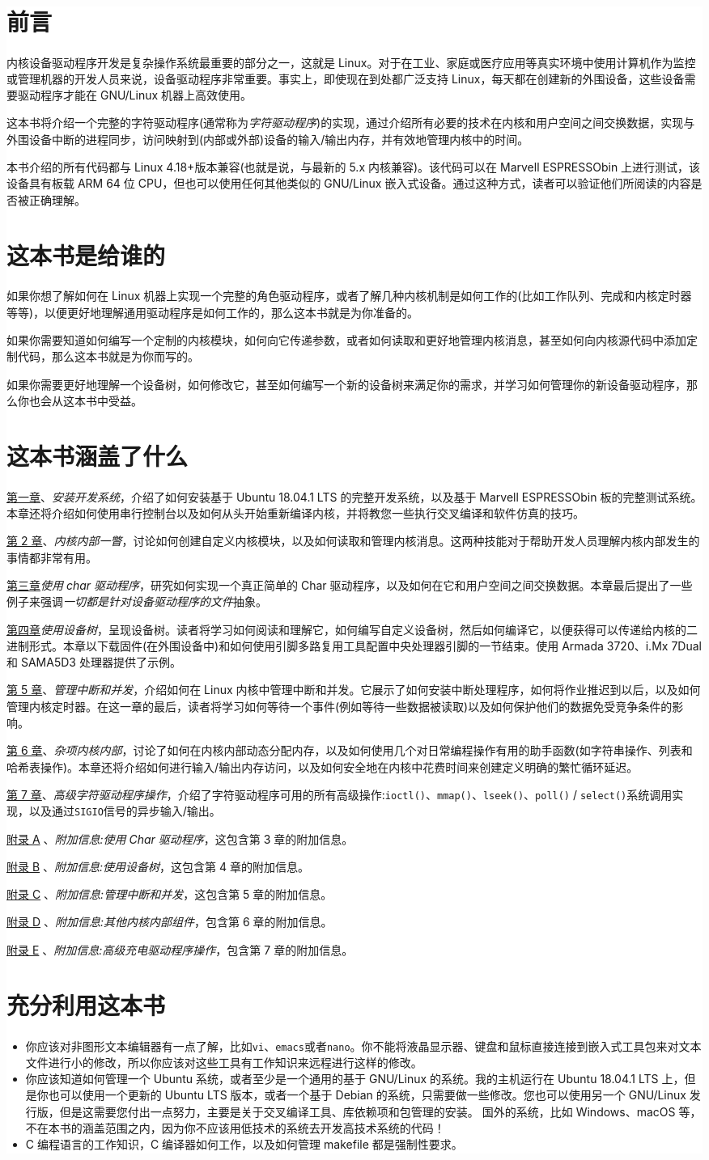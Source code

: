 # 前言

内核设备驱动程序开发是复杂操作系统最重要的部分之一，这就是 Linux。对于在工业、家庭或医疗应用等真实环境中使用计算机作为监控或管理机器的开发人员来说，设备驱动程序非常重要。事实上，即使现在到处都广泛支持 Linux，每天都在创建新的外围设备，这些设备需要驱动程序才能在 GNU/Linux 机器上高效使用。

这本书将介绍一个完整的字符驱动程序(通常称为*字符驱动程序*)的实现，通过介绍所有必要的技术在内核和用户空间之间交换数据，实现与外围设备中断的进程同步，访问映射到(内部或外部)设备的输入/输出内存，并有效地管理内核中的时间。

本书介绍的所有代码都与 Linux 4.18+版本兼容(也就是说，与最新的 5.x 内核兼容)。该代码可以在 Marvell ESPRESSObin 上进行测试，该设备具有板载 ARM 64 位 CPU，但也可以使用任何其他类似的 GNU/Linux 嵌入式设备。通过这种方式，读者可以验证他们所阅读的内容是否被正确理解。

# 这本书是给谁的

如果你想了解如何在 Linux 机器上实现一个完整的角色驱动程序，或者了解几种内核机制是如何工作的(比如工作队列、完成和内核定时器等等)，以便更好地理解通用驱动程序是如何工作的，那么这本书就是为你准备的。

如果你需要知道如何编写一个定制的内核模块，如何向它传递参数，或者如何读取和更好地管理内核消息，甚至如何向内核源代码中添加定制代码，那么这本书就是为你而写的。

如果你需要更好地理解一个设备树，如何修改它，甚至如何编写一个新的设备树来满足你的需求，并学习如何管理你的新设备驱动程序，那么你也会从这本书中受益。

# 这本书涵盖了什么

[第一章](01.html)、*安装开发系统*，介绍了如何安装基于 Ubuntu 18.04.1 LTS 的完整开发系统，以及基于 Marvell ESPRESSObin 板的完整测试系统。本章还将介绍如何使用串行控制台以及如何从头开始重新编译内核，并将教您一些执行交叉编译和软件仿真的技巧。

[第 2 章](02.html)、*内核内部一瞥*，讨论如何创建自定义内核模块，以及如何读取和管理内核消息。这两种技能对于帮助开发人员理解内核内部发生的事情都非常有用。

[第三章](03.html)*使用 char 驱动程序*，研究如何实现一个真正简单的 Char 驱动程序，以及如何在它和用户空间之间交换数据。本章最后提出了一些例子来强调*一切都是针对设备驱动程序的文件*抽象。

[第四章](04.html)*使用设备树*，呈现设备树。读者将学习如何阅读和理解它，如何编写自定义设备树，然后如何编译它，以便获得可以传递给内核的二进制形式。本章以下载固件(在外围设备中)和如何使用引脚多路复用工具配置中央处理器引脚的一节结束。使用 Armada 3720、i.Mx 7Dual 和 SAMA5D3 处理器提供了示例。

[第 5 章](05.html)、*管理中断和并发*，介绍如何在 Linux 内核中管理中断和并发。它展示了如何安装中断处理程序，如何将作业推迟到以后，以及如何管理内核定时器。在这一章的最后，读者将学习如何等待一个事件(例如等待一些数据被读取)以及如何保护他们的数据免受竞争条件的影响。

[第 6 章](06.html)、*杂项内核内部*，讨论了如何在内核内部动态分配内存，以及如何使用几个对日常编程操作有用的助手函数(如字符串操作、列表和哈希表操作)。本章还将介绍如何进行输入/输出内存访问，以及如何安全地在内核中花费时间来创建定义明确的繁忙循环延迟。

[第 7 章](07.html)、*高级字符驱动程序操作*，介绍了字符驱动程序可用的所有高级操作:`ioctl()`、`mmap()`、`lseek()`、`poll()` / `select()`系统调用实现，以及通过`SIGIO`信号的异步输入/输出。

[附录 A](08.html) 、*附加信息:使用 Char 驱动程序*，这包含第 3 章的附加信息。

[附录 B](09.html) 、*附加信息:使用设备树*，这包含第 4 章的附加信息。

[附录 C](10.html) 、*附加信息:管理中断和并发*，这包含第 5 章的附加信息。

[附录 D](11.html) 、*附加信息:其他内核内部组件*，包含第 6 章的附加信息。

[附录 E](12.html) 、*附加信息:高级充电驱动程序操作*，包含第 7 章的附加信息。

# 充分利用这本书

*   你应该对非图形文本编辑器有一点了解，比如`vi`、`emacs`或者`nano`。你不能将液晶显示器、键盘和鼠标直接连接到嵌入式工具包来对文本文件进行小的修改，所以你应该对这些工具有工作知识来远程进行这样的修改。
*   你应该知道如何管理一个 Ubuntu 系统，或者至少是一个通用的基于 GNU/Linux 的系统。我的主机运行在 Ubuntu 18.04.1 LTS 上，但是你也可以使用一个更新的 Ubuntu LTS 版本，或者一个基于 Debian 的系统，只需要做一些修改。您也可以使用另一个 GNU/Linux 发行版，但是这需要您付出一点努力，主要是关于交叉编译工具、库依赖项和包管理的安装。
    国外的系统，比如 Windows、macOS 等，不在本书的涵盖范围之内，因为你不应该用低技术的系统去开发高技术系统的代码！
*   C 编程语言的工作知识，C 编译器如何工作，以及如何管理 makefile 都是强制性要求。
